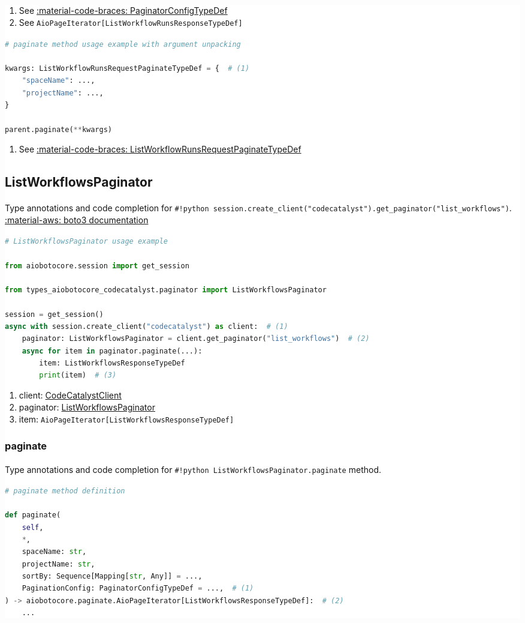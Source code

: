 1. See [:material-code-braces: PaginatorConfigTypeDef](./type_defs.md#paginatorconfigtypedef)
2. See `AioPageIterator[ListWorkflowRunsResponseTypeDef]`


```python
# paginate method usage example with argument unpacking

kwargs: ListWorkflowRunsRequestPaginateTypeDef = {  # (1)
    "spaceName": ...,
    "projectName": ...,
}

parent.paginate(**kwargs)
```

1. See [:material-code-braces: ListWorkflowRunsRequestPaginateTypeDef](./type_defs.md#listworkflowrunsrequestpaginatetypedef)
## ListWorkflowsPaginator

Type annotations and code completion for `#!python session.create_client("codecatalyst").get_paginator("list_workflows")`.
[:material-aws: boto3 documentation](https://boto3.amazonaws.com/v1/documentation/api/latest/reference/services/codecatalyst/paginator/ListWorkflows.html#CodeCatalyst.Paginator.ListWorkflows)

```python
# ListWorkflowsPaginator usage example

from aiobotocore.session import get_session

from types_aiobotocore_codecatalyst.paginator import ListWorkflowsPaginator

session = get_session()
async with session.create_client("codecatalyst") as client:  # (1)
    paginator: ListWorkflowsPaginator = client.get_paginator("list_workflows")  # (2)
    async for item in paginator.paginate(...):
        item: ListWorkflowsResponseTypeDef
        print(item)  # (3)
```

1. client: [CodeCatalystClient](./client.md)
2. paginator: [ListWorkflowsPaginator](./paginators.md#listworkflowspaginator)
3. item: `AioPageIterator[ListWorkflowsResponseTypeDef]`


### paginate

Type annotations and code completion for `#!python ListWorkflowsPaginator.paginate` method.

```python
# paginate method definition

def paginate(
    self,
    *,
    spaceName: str,
    projectName: str,
    sortBy: Sequence[Mapping[str, Any]] = ...,
    PaginationConfig: PaginatorConfigTypeDef = ...,  # (1)
) -> aiobotocore.paginate.AioPageIterator[ListWorkflowsResponseTypeDef]:  # (2)
    ...
```
